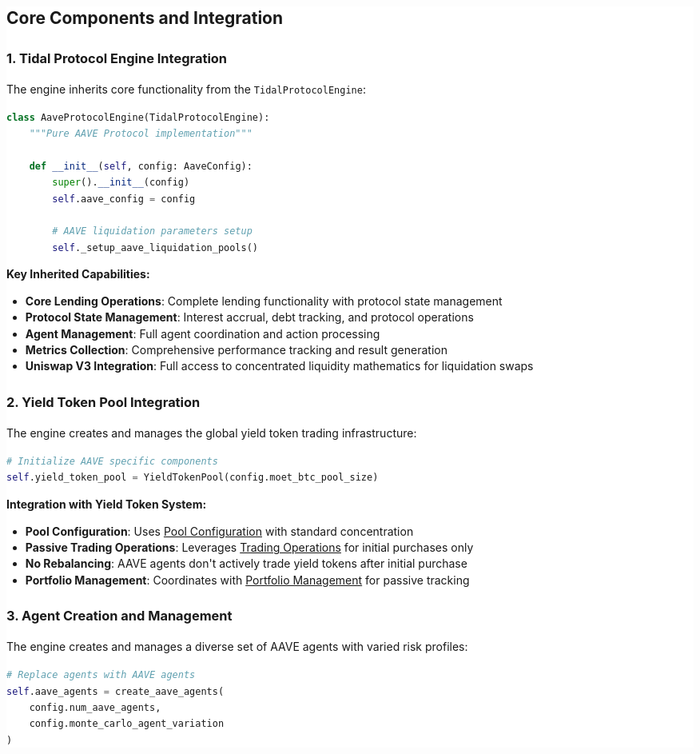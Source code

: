 ## Core Components and Integration

### 1. Tidal Protocol Engine Integration

The engine inherits core functionality from the `TidalProtocolEngine`:

```python
class AaveProtocolEngine(TidalProtocolEngine):
    """Pure AAVE Protocol implementation"""
    
    def __init__(self, config: AaveConfig):
        super().__init__(config)
        self.aave_config = config
        
        # AAVE liquidation parameters setup
        self._setup_aave_liquidation_pools()
```

**Key Inherited Capabilities:**
- **Core Lending Operations**: Complete lending functionality with protocol state management
- **Protocol State Management**: Interest accrual, debt tracking, and protocol operations
- **Agent Management**: Full agent coordination and action processing
- **Metrics Collection**: Comprehensive performance tracking and result generation
- **Uniswap V3 Integration**: Full access to concentrated liquidity mathematics for liquidation swaps

### 2. Yield Token Pool Integration

The engine creates and manages the global yield token trading infrastructure:

```python
# Initialize AAVE specific components
self.yield_token_pool = YieldTokenPool(config.moet_btc_pool_size)
```

**Integration with Yield Token System:**
- **Pool Configuration**: Uses [Pool Configuration](../core/YIELD_TOKENS_README.md#pool-configuration) with standard concentration
- **Passive Trading Operations**: Leverages [Trading Operations](../core/YIELD_TOKENS_README.md#trading-operations) for initial purchases only
- **No Rebalancing**: AAVE agents don't actively trade yield tokens after initial purchase
- **Portfolio Management**: Coordinates with [Portfolio Management](../core/YIELD_TOKENS_README.md#portfolio-management) for passive tracking

### 3. Agent Creation and Management

The engine creates and manages a diverse set of AAVE agents with varied risk profiles:

```python
# Replace agents with AAVE agents
self.aave_agents = create_aave_agents(
    config.num_aave_agents,
    config.monte_carlo_agent_variation
)
```
